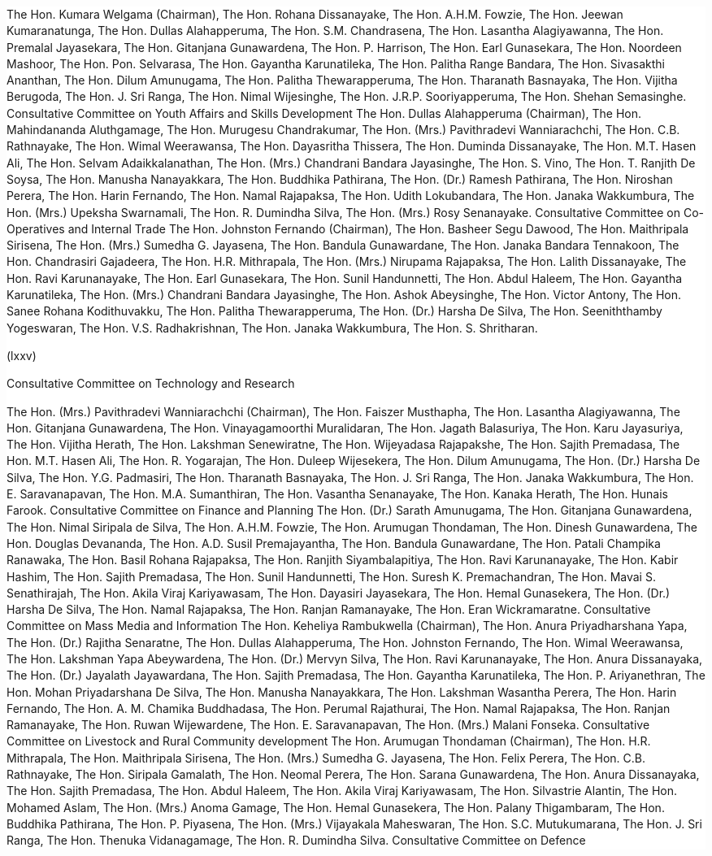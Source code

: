 The Hon. Kumara Welgama (Chairman), The Hon. Rohana Dissanayake, The Hon. A.H.M. Fowzie, The Hon. Jeewan Kumaranatunga, The Hon. Dullas Alahapperuma, The Hon. S.M. Chandrasena, The Hon. Lasantha Alagiyawanna, The Hon. Premalal Jayasekara, The Hon. Gitanjana Gunawardena, The Hon. P. Harrison, The Hon. Earl Gunasekara, The Hon. Noordeen Mashoor, The Hon. Pon. Selvarasa, The Hon. Gayantha Karunatileka, The Hon. Palitha Range Bandara, The Hon. Sivasakthi Ananthan, The Hon. Dilum Amunugama, The Hon. Palitha Thewarapperuma, The Hon. Tharanath Basnayaka, The Hon. Vijitha Berugoda, The Hon. J. Sri Ranga, The Hon. Nimal Wijesinghe, The Hon. J.R.P. Sooriyapperuma, The Hon. Shehan Semasinghe. Consultative Committee on Youth Affairs and Skills Development The Hon. Dullas Alahapperuma (Chairman), The Hon. Mahindananda Aluthgamage, The Hon. Murugesu Chandrakumar, The Hon. (Mrs.) Pavithradevi Wanniarachchi, The Hon. C.B. Rathnayake, The Hon. Wimal Weerawansa, The Hon. Dayasritha Thissera, The Hon. Duminda Dissanayake, The Hon. M.T. Hasen Ali, The Hon. Selvam Adaikkalanathan, The Hon. (Mrs.) Chandrani Bandara Jayasinghe, The Hon. S. Vino, The Hon. T. Ranjith De Soysa, The Hon. Manusha Nanayakkara, The Hon. Buddhika Pathirana, The Hon. (Dr.) Ramesh Pathirana, The Hon. Niroshan Perera, The Hon. Harin Fernando, The Hon. Namal Rajapaksa, The Hon. Udith Lokubandara, The Hon. Janaka Wakkumbura, The Hon. (Mrs.) Upeksha Swarnamali, The Hon. R. Dumindha Silva, The Hon. (Mrs.) Rosy Senanayake. Consultative Committee on Co-Operatives and Internal Trade The Hon. Johnston Fernando (Chairman), The Hon. Basheer Segu Dawood, The Hon. Maithripala Sirisena, The Hon. (Mrs.) Sumedha G. Jayasena, The Hon. Bandula Gunawardane, The Hon. Janaka Bandara Tennakoon, The Hon. Chandrasiri Gajadeera, The Hon. H.R. Mithrapala, The Hon. (Mrs.) Nirupama Rajapaksa, The Hon. Lalith Dissanayake, The Hon. Ravi Karunanayake, The Hon. Earl Gunasekara, The Hon. Sunil Handunnetti, The Hon. Abdul Haleem, The Hon. Gayantha Karunatileka, The Hon. (Mrs.) Chandrani Bandara Jayasinghe, The Hon. Ashok Abeysinghe, The Hon. Victor Antony, The Hon. Sanee Rohana Kodithuvakku, The Hon. Palitha Thewarapperuma, The Hon. (Dr.) Harsha De Silva, The Hon. Seeniththamby Yogeswaran, The Hon. V.S. Radhakrishnan, The Hon. Janaka Wakkumbura, The Hon. S. Shritharan.

(lxxv)

Consultative Committee on Technology and Research

The Hon. (Mrs.) Pavithradevi Wanniarachchi (Chairman), The Hon. Faiszer Musthapha, The Hon. Lasantha Alagiyawanna, The Hon. Gitanjana Gunawardena, The Hon. Vinayagamoorthi Muralidaran, The Hon. Jagath Balasuriya, The Hon. Karu Jayasuriya, The Hon. Vijitha Herath, The Hon. Lakshman Senewiratne, The Hon. Wijeyadasa Rajapakshe, The Hon. Sajith Premadasa, The Hon. M.T. Hasen Ali, The Hon. R. Yogarajan, The Hon. Duleep Wijesekera, The Hon. Dilum Amunugama, The Hon. (Dr.) Harsha De Silva, The Hon. Y.G. Padmasiri, The Hon. Tharanath Basnayaka, The Hon. J. Sri Ranga, The Hon. Janaka Wakkumbura, The Hon. E. Saravanapavan, The Hon. M.A. Sumanthiran, The Hon. Vasantha Senanayake, The Hon. Kanaka Herath, The Hon. Hunais Farook. Consultative Committee on Finance and Planning The Hon. (Dr.) Sarath Amunugama, The Hon. Gitanjana Gunawardena, The Hon. Nimal Siripala de Silva, The Hon. A.H.M. Fowzie, The Hon. Arumugan Thondaman, The Hon. Dinesh Gunawardena, The Hon. Douglas Devananda, The Hon. A.D. Susil Premajayantha, The Hon. Bandula Gunawardane, The Hon. Patali Champika Ranawaka, The Hon. Basil Rohana Rajapaksa, The Hon. Ranjith Siyambalapitiya, The Hon. Ravi Karunanayake, The Hon. Kabir Hashim, The Hon. Sajith Premadasa, The Hon. Sunil Handunnetti, The Hon. Suresh K. Premachandran, The Hon. Mavai S. Senathirajah, The Hon. Akila Viraj Kariyawasam, The Hon. Dayasiri Jayasekara, The Hon. Hemal Gunasekera, The Hon. (Dr.) Harsha De Silva, The Hon. Namal Rajapaksa, The Hon. Ranjan Ramanayake, The Hon. Eran Wickramaratne. Consultative Committee on Mass Media and Information The Hon. Keheliya Rambukwella (Chairman), The Hon. Anura Priyadharshana Yapa, The Hon. (Dr.) Rajitha Senaratne, The Hon. Dullas Alahapperuma, The Hon. Johnston Fernando, The Hon. Wimal Weerawansa, The Hon. Lakshman Yapa Abeywardena, The Hon. (Dr.) Mervyn Silva, The Hon. Ravi Karunanayake, The Hon. Anura Dissanayaka, The Hon. (Dr.) Jayalath Jayawardana, The Hon. Sajith Premadasa, The Hon. Gayantha Karunatileka, The Hon. P. Ariyanethran, The Hon. Mohan Priyadarshana De Silva, The Hon. Manusha Nanayakkara, The Hon. Lakshman Wasantha Perera, The Hon. Harin Fernando, The Hon. A. M. Chamika Buddhadasa, The Hon. Perumal Rajathurai, The Hon. Namal Rajapaksa, The Hon. Ranjan Ramanayake, The Hon. Ruwan Wijewardene, The Hon. E. Saravanapavan, The Hon. (Mrs.) Malani Fonseka. Consultative Committee on Livestock and Rural Community development The Hon. Arumugan Thondaman (Chairman), The Hon. H.R. Mithrapala, The Hon. Maithripala Sirisena, The Hon. (Mrs.) Sumedha G. Jayasena, The Hon. Felix Perera, The Hon. C.B. Rathnayake, The Hon. Siripala Gamalath, The Hon. Neomal Perera, The Hon. Sarana Gunawardena, The Hon. Anura Dissanayaka, The Hon. Sajith Premadasa, The Hon. Abdul Haleem, The Hon. Akila Viraj Kariyawasam, The Hon. Silvastrie Alantin, The Hon. Mohamed Aslam, The Hon. (Mrs.) Anoma Gamage, The Hon. Hemal Gunasekera, The Hon. Palany Thigambaram, The Hon. Buddhika Pathirana, The Hon. P. Piyasena, The Hon. (Mrs.) Vijayakala Maheswaran, The Hon. S.C. Mutukumarana, The Hon. J. Sri Ranga, The Hon. Thenuka Vidanagamage, The Hon. R. Dumindha Silva. Consultative Committee on Defence
